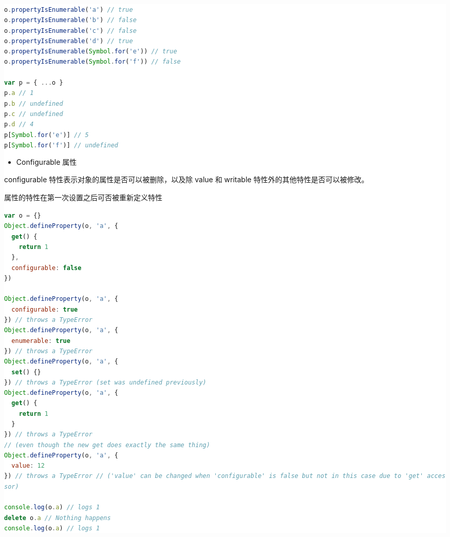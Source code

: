 ```js
o.propertyIsEnumerable('a') // true
o.propertyIsEnumerable('b') // false
o.propertyIsEnumerable('c') // false
o.propertyIsEnumerable('d') // true
o.propertyIsEnumerable(Symbol.for('e')) // true
o.propertyIsEnumerable(Symbol.for('f')) // false

var p = { ...o }
p.a // 1
p.b // undefined
p.c // undefined
p.d // 4
p[Symbol.for('e')] // 5
p[Symbol.for('f')] // undefined
```

- Configurable 属性

configurable 特性表示对象的属性是否可以被删除，以及除 value 和 writable 特性外的其他特性是否可以被修改。

属性的特性在第一次设置之后可否被重新定义特性

```js
var o = {}
Object.defineProperty(o, 'a', {
  get() {
    return 1
  },
  configurable: false
})

Object.defineProperty(o, 'a', {
  configurable: true
}) // throws a TypeError
Object.defineProperty(o, 'a', {
  enumerable: true
}) // throws a TypeError
Object.defineProperty(o, 'a', {
  set() {}
}) // throws a TypeError (set was undefined previously)
Object.defineProperty(o, 'a', {
  get() {
    return 1
  }
}) // throws a TypeError
// (even though the new get does exactly the same thing)
Object.defineProperty(o, 'a', {
  value: 12
}) // throws a TypeError // ('value' can be changed when 'configurable' is false but not in this case due to 'get' accessor)

console.log(o.a) // logs 1
delete o.a // Nothing happens
console.log(o.a) // logs 1
```
